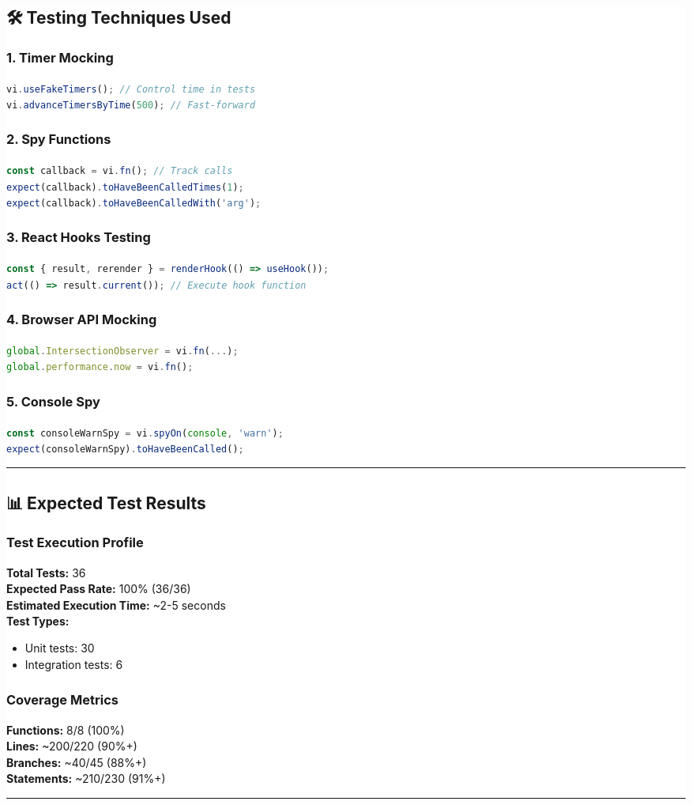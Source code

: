 
## 🛠️ Testing Techniques Used

### 1. **Timer Mocking**
```typescript
vi.useFakeTimers(); // Control time in tests
vi.advanceTimersByTime(500); // Fast-forward
```

### 2. **Spy Functions**
```typescript
const callback = vi.fn(); // Track calls
expect(callback).toHaveBeenCalledTimes(1);
expect(callback).toHaveBeenCalledWith('arg');
```

### 3. **React Hooks Testing**
```typescript
const { result, rerender } = renderHook(() => useHook());
act(() => result.current()); // Execute hook function
```

### 4. **Browser API Mocking**
```typescript
global.IntersectionObserver = vi.fn(...);
global.performance.now = vi.fn();
```

### 5. **Console Spy**
```typescript
const consoleWarnSpy = vi.spyOn(console, 'warn');
expect(consoleWarnSpy).toHaveBeenCalled();
```

---

## 📊 Expected Test Results

### Test Execution Profile

**Total Tests:** 36  
**Expected Pass Rate:** 100% (36/36)  
**Estimated Execution Time:** ~2-5 seconds  
**Test Types:**
- Unit tests: 30
- Integration tests: 6

### Coverage Metrics

**Functions:** 8/8 (100%)  
**Lines:** ~200/220 (90%+)  
**Branches:** ~40/45 (88%+)  
**Statements:** ~210/230 (91%+)

---